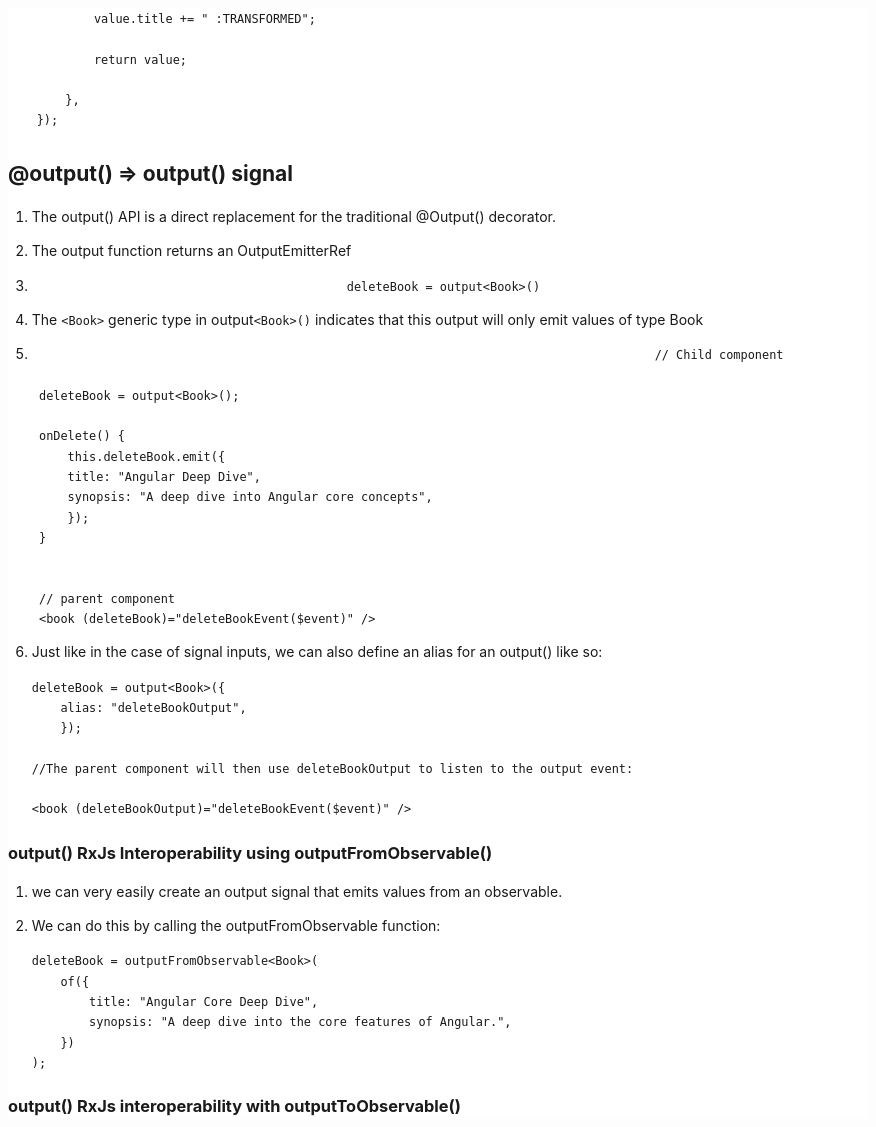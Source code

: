                 value.title += " :TRANSFORMED";

                return value;

            },
        });

## @output() => output() signal

1.  The output() API is a direct replacement for the traditional @Output() decorator.
2.  The output function returns an OutputEmitterRef
3.                                                 deleteBook = output<Book>()
4.  The `<Book>` generic type in output`<Book>()` indicates that this output will only emit values of type Book
5.                                                                                            // Child component

        deleteBook = output<Book>();

        onDelete() {
            this.deleteBook.emit({
            title: "Angular Deep Dive",
            synopsis: "A deep dive into Angular core concepts",
            });
        }


        // parent component
        <book (deleteBook)="deleteBookEvent($event)" />

6.  Just like in the case of signal inputs, we can also define an alias for an output() like so:

        deleteBook = output<Book>({
            alias: "deleteBookOutput",
            });

        //The parent component will then use deleteBookOutput to listen to the output event:

        <book (deleteBookOutput)="deleteBookEvent($event)" />

### output() RxJs Interoperability using outputFromObservable()

1.  we can very easily create an output signal that emits values from an observable.
2.  We can do this by calling the outputFromObservable function:

        deleteBook = outputFromObservable<Book>(
            of({
                title: "Angular Core Deep Dive",
                synopsis: "A deep dive into the core features of Angular.",
            })
        );

### output() RxJs interoperability with outputToObservable()
